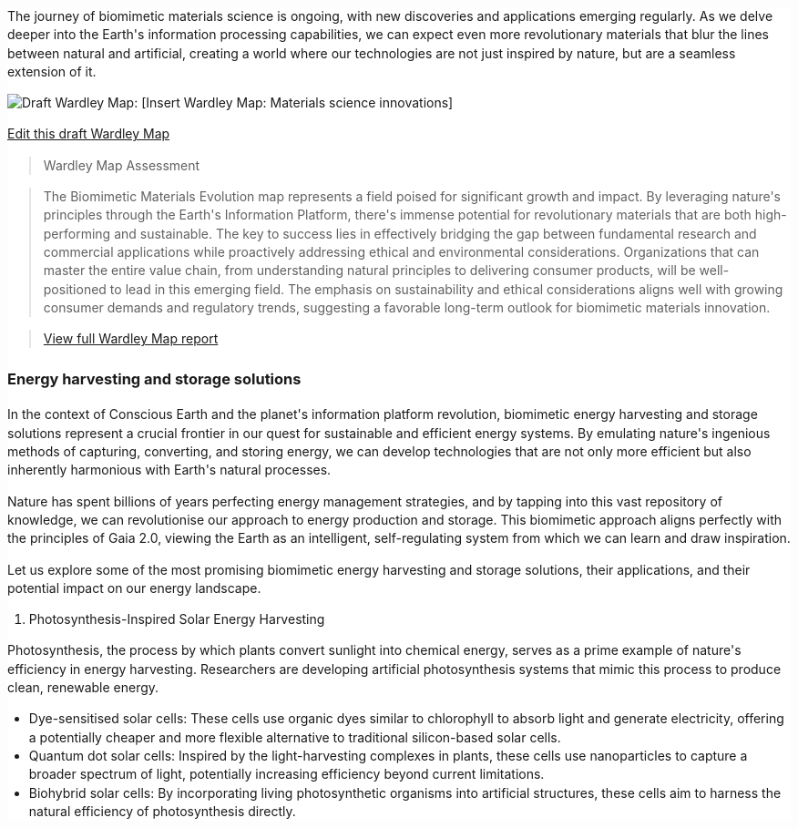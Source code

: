 The journey of biomimetic materials science is ongoing, with new discoveries and applications emerging regularly. As we delve deeper into the Earth's information processing capabilities, we can expect even more revolutionary materials that blur the lines between natural and artificial, creating a world where our technologies are not just inspired by nature, but are a seamless extension of it.

![Draft Wardley Map: [Insert Wardley Map: Materials science innovations]](https://images.wardleymaps.ai/wardleymaps/map_4b7fb20e-e154-4e67-8a7e-119f949cd067.png)

[Edit this draft Wardley Map](https://create.wardleymaps.ai/#clone:5f5b959bebae3dce0d)

> Wardley Map Assessment

> The Biomimetic Materials Evolution map represents a field poised for significant growth and impact. By leveraging nature's principles through the Earth's Information Platform, there's immense potential for revolutionary materials that are both high-performing and sustainable. The key to success lies in effectively bridging the gap between fundamental research and commercial applications while proactively addressing ethical and environmental considerations. Organizations that can master the entire value chain, from understanding natural principles to delivering consumer products, will be well-positioned to lead in this emerging field. The emphasis on sustainability and ethical considerations aligns well with growing consumer demands and regulatory trends, suggesting a favorable long-term outlook for biomimetic materials innovation.

> [View full Wardley Map report](markdown/wardley_map_reports/wardley_map_report_20_Materials_science_innovations.md)

### <a id="energy-harvesting-and-storage-solutions"></a>Energy harvesting and storage solutions

In the context of Conscious Earth and the planet's information platform revolution, biomimetic energy harvesting and storage solutions represent a crucial frontier in our quest for sustainable and efficient energy systems. By emulating nature's ingenious methods of capturing, converting, and storing energy, we can develop technologies that are not only more efficient but also inherently harmonious with Earth's natural processes.

Nature has spent billions of years perfecting energy management strategies, and by tapping into this vast repository of knowledge, we can revolutionise our approach to energy production and storage. This biomimetic approach aligns perfectly with the principles of Gaia 2.0, viewing the Earth as an intelligent, self-regulating system from which we can learn and draw inspiration.

Let us explore some of the most promising biomimetic energy harvesting and storage solutions, their applications, and their potential impact on our energy landscape.

1. Photosynthesis-Inspired Solar Energy Harvesting

Photosynthesis, the process by which plants convert sunlight into chemical energy, serves as a prime example of nature's efficiency in energy harvesting. Researchers are developing artificial photosynthesis systems that mimic this process to produce clean, renewable energy.

- Dye-sensitised solar cells: These cells use organic dyes similar to chlorophyll to absorb light and generate electricity, offering a potentially cheaper and more flexible alternative to traditional silicon-based solar cells.
- Quantum dot solar cells: Inspired by the light-harvesting complexes in plants, these cells use nanoparticles to capture a broader spectrum of light, potentially increasing efficiency beyond current limitations.
- Biohybrid solar cells: By incorporating living photosynthetic organisms into artificial structures, these cells aim to harness the natural efficiency of photosynthesis directly.
